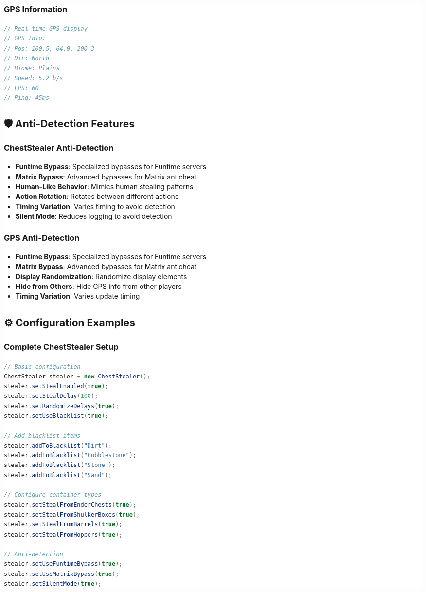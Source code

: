 ### GPS Information
```java
// Real-time GPS display
// GPS Info:
// Pos: 100.5, 64.0, 200.3
// Dir: North
// Biome: Plains
// Speed: 5.2 b/s
// FPS: 60
// Ping: 45ms
```

## 🛡️ Anti-Detection Features

### ChestStealer Anti-Detection
- **Funtime Bypass**: Specialized bypasses for Funtime servers
- **Matrix Bypass**: Advanced bypasses for Matrix anticheat
- **Human-Like Behavior**: Mimics human stealing patterns
- **Action Rotation**: Rotates between different actions
- **Timing Variation**: Varies timing to avoid detection
- **Silent Mode**: Reduces logging to avoid detection

### GPS Anti-Detection
- **Funtime Bypass**: Specialized bypasses for Funtime servers
- **Matrix Bypass**: Advanced bypasses for Matrix anticheat
- **Display Randomization**: Randomize display elements
- **Hide from Others**: Hide GPS info from other players
- **Timing Variation**: Varies update timing

## ⚙️ Configuration Examples

### Complete ChestStealer Setup
```java
// Basic configuration
ChestStealer stealer = new ChestStealer();
stealer.setStealEnabled(true);
stealer.setStealDelay(100);
stealer.setRandomizeDelays(true);
stealer.setUseBlacklist(true);

// Add blacklist items
stealer.addToBlacklist("Dirt");
stealer.addToBlacklist("Cobblestone");
stealer.addToBlacklist("Stone");
stealer.addToBlacklist("Sand");

// Configure container types
stealer.setStealFromEnderChests(true);
stealer.setStealFromShulkerBoxes(true);
stealer.setStealFromBarrels(true);
stealer.setStealFromHoppers(true);

// Anti-detection
stealer.setUseFuntimeBypass(true);
stealer.setUseMatrixBypass(true);
stealer.setSilentMode(true);
```
